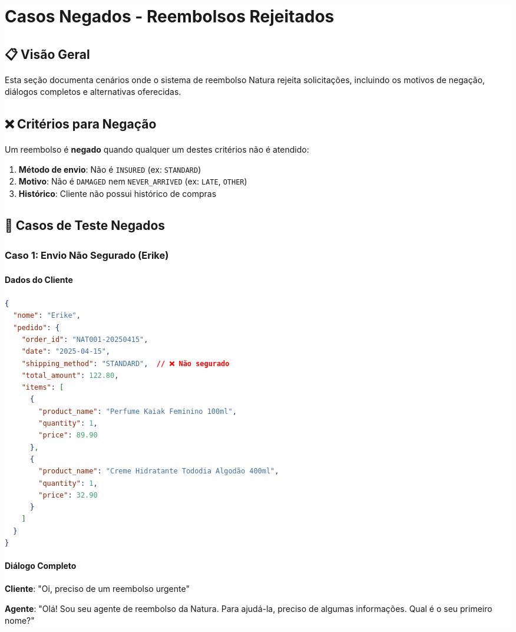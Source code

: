 # Casos Negados - Reembolsos Rejeitados

## 📋 Visão Geral

Esta seção documenta cenários onde o sistema de reembolso Natura rejeita solicitações, incluindo os motivos de negação, diálogos completos e alternativas oferecidas.

## ❌ Critérios para Negação

Um reembolso é **negado** quando qualquer um destes critérios não é atendido:
1. **Método de envio**: Não é `INSURED` (ex: `STANDARD`)
2. **Motivo**: Não é `DAMAGED` nem `NEVER_ARRIVED` (ex: `LATE`, `OTHER`)
3. **Histórico**: Cliente não possui histórico de compras

## 🚫 Casos de Teste Negados

### Caso 1: Envio Não Segurado (Erike)

#### Dados do Cliente
```json
{
  "nome": "Erike",
  "pedido": {
    "order_id": "NAT001-20250415",
    "date": "2025-04-15",
    "shipping_method": "STANDARD",  // ❌ Não segurado
    "total_amount": 122.80,
    "items": [
      {
        "product_name": "Perfume Kaiak Feminino 100ml",
        "quantity": 1,
        "price": 89.90
      },
      {
        "product_name": "Creme Hidratante Tododia Algodão 400ml",
        "quantity": 1,
        "price": 32.90
      }
    ]
  }
}
```

#### Diálogo Completo

**Cliente**: "Oi, preciso de um reembolso urgente"

**Agente**: "Olá! Sou seu agente de reembolso da Natura. Para ajudá-la, preciso de algumas informações. Qual é o seu primeiro nome?"
